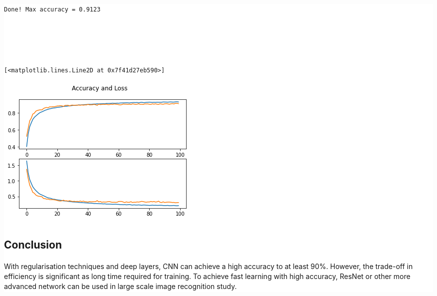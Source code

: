     Done! Max accuracy = 0.9123





    [<matplotlib.lines.Line2D at 0x7f41d27eb590>]




![png](CIFAR_10_files/CIFAR_10_34_2.png)


## Conclusion

With regularisation techniques and deep layers, CNN can achieve a high accuracy to at least 90%. However, the trade-off in efficiency is significant as long time required for training. To achieve fast learning with high accuracy, ResNet or other more advanced network can be used in large scale image recognition study.
